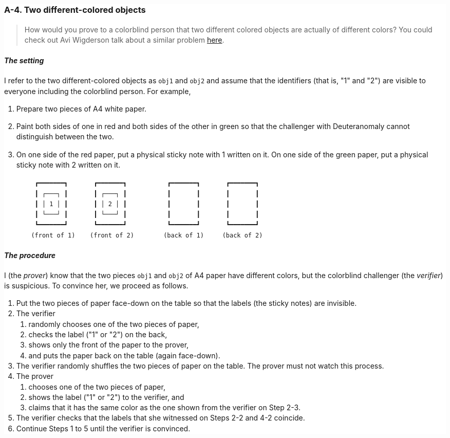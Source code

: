 ### A-4. Two different-colored objects

> How would you prove to a colorblind person that two different colored objects are actually of different colors? You could check out Avi Wigderson talk about a similar problem [here](https://www.youtube.com/watch?v=5ovdoxnfFVc&t=4s).

#### *The setting*

I refer to the two different-colored objects as `obj1` and `obj2`
and assume that the identifiers (that is, "1" and "2") are visible to everyone including the colorblind person.
For example,

1.
   Prepare two pieces of A4 white paper.
1.
    Paint both sides of one in red and both sides of the other in green
    so that the challenger with Deuteranomaly cannot distinguish between the two.
1.
    On one side of the red paper, put a physical sticky note with 1 written on it.
    On one side of the green paper, put a physical sticky note with 2 written on it.

    ```shell
         ┏━━━━━━━┓       ┏━━━━━━━┓           ┏━━━━━━━┓       ┏━━━━━━━┓
         ┃ ┌───┐ ┃       ┃ ┌───┐ ┃           ┃       ┃       ┃       ┃
         ┃ │ 1 │ ┃       ┃ │ 2 │ ┃           ┃       ┃       ┃       ┃
         ┃ └───┘ ┃       ┃ └───┘ ┃           ┃       ┃       ┃       ┃
         ┗━━━━━━━┛       ┗━━━━━━━┛           ┗━━━━━━━┛       ┗━━━━━━━┛
        (front of 1)    (front of 2)        (back of 1)     (back of 2)
    ```

#### *The procedure*

I (the *prover*) know that the two pieces `obj1` and `obj2` of A4 paper have different colors,
but the colorblind challenger (the *verifier*) is suspicious.
To convince her, we proceed as follows.

1.
    Put the two pieces of paper face-down on the table so that the labels (the sticky notes) are invisible.
2.
    The verifier
    1. randomly chooses one of the two pieces of paper,
    2. checks the label ("1" or "2") on the back,
    3. shows only the front of the paper to the prover,
    4. and puts the paper back on the table (again face-down).
3.
    The verifier randomly shuffles the two pieces of paper on the table.
    The prover must not watch this process.
4.
    The prover
    1. chooses one of the two pieces of paper,
    2. shows the label ("1" or "2") to the verifier, and
    3. claims that it has the same color as the one shown from the verifier on Step 2-3.
5.
    The verifier checks that the labels that she witnessed on Steps 2-2 and 4-2 coincide.
6.
    Continue Steps 1 to 5 until the verifier is convinced.
